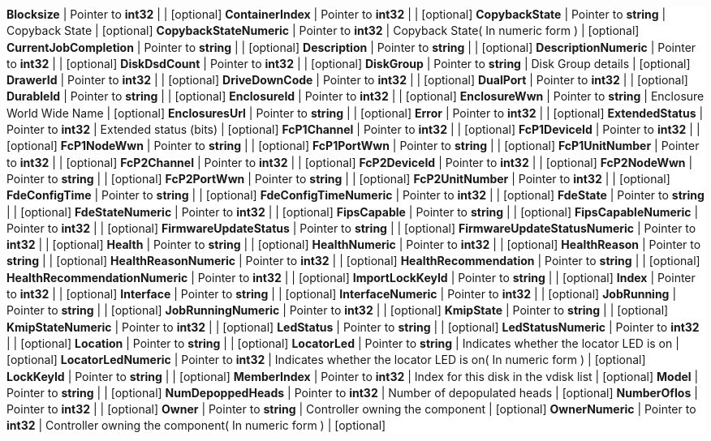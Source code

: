 **Blocksize** | Pointer to **int32** |  | [optional] 
**ContainerIndex** | Pointer to **int32** |  | [optional] 
**CopybackState** | Pointer to **string** | Copyback State | [optional] 
**CopybackStateNumeric** | Pointer to **int32** | Copyback State( In numeric form ) | [optional] 
**CurrentJobCompletion** | Pointer to **string** |  | [optional] 
**Description** | Pointer to **string** |  | [optional] 
**DescriptionNumeric** | Pointer to **int32** |  | [optional] 
**DiskDsdCount** | Pointer to **int32** |  | [optional] 
**DiskGroup** | Pointer to **string** | Disk Group details | [optional] 
**DrawerId** | Pointer to **int32** |  | [optional] 
**DriveDownCode** | Pointer to **int32** |  | [optional] 
**DualPort** | Pointer to **int32** |  | [optional] 
**DurableId** | Pointer to **string** |  | [optional] 
**EnclosureId** | Pointer to **int32** |  | [optional] 
**EnclosureWwn** | Pointer to **string** | Enclosure World Wide Name | [optional] 
**EnclosuresUrl** | Pointer to **string** |  | [optional] 
**Error** | Pointer to **int32** |  | [optional] 
**ExtendedStatus** | Pointer to **int32** | Extended status (bits) | [optional] 
**FcP1Channel** | Pointer to **int32** |  | [optional] 
**FcP1DeviceId** | Pointer to **int32** |  | [optional] 
**FcP1NodeWwn** | Pointer to **string** |  | [optional] 
**FcP1PortWwn** | Pointer to **string** |  | [optional] 
**FcP1UnitNumber** | Pointer to **int32** |  | [optional] 
**FcP2Channel** | Pointer to **int32** |  | [optional] 
**FcP2DeviceId** | Pointer to **int32** |  | [optional] 
**FcP2NodeWwn** | Pointer to **string** |  | [optional] 
**FcP2PortWwn** | Pointer to **string** |  | [optional] 
**FcP2UnitNumber** | Pointer to **int32** |  | [optional] 
**FdeConfigTime** | Pointer to **string** |  | [optional] 
**FdeConfigTimeNumeric** | Pointer to **int32** |  | [optional] 
**FdeState** | Pointer to **string** |  | [optional] 
**FdeStateNumeric** | Pointer to **int32** |  | [optional] 
**FipsCapable** | Pointer to **string** |  | [optional] 
**FipsCapableNumeric** | Pointer to **int32** |  | [optional] 
**FirmwareUpdateStatus** | Pointer to **string** |  | [optional] 
**FirmwareUpdateStatusNumeric** | Pointer to **int32** |  | [optional] 
**Health** | Pointer to **string** |  | [optional] 
**HealthNumeric** | Pointer to **int32** |  | [optional] 
**HealthReason** | Pointer to **string** |  | [optional] 
**HealthReasonNumeric** | Pointer to **int32** |  | [optional] 
**HealthRecommendation** | Pointer to **string** |  | [optional] 
**HealthRecommendationNumeric** | Pointer to **int32** |  | [optional] 
**ImportLockKeyId** | Pointer to **string** |  | [optional] 
**Index** | Pointer to **int32** |  | [optional] 
**Interface** | Pointer to **string** |  | [optional] 
**InterfaceNumeric** | Pointer to **int32** |  | [optional] 
**JobRunning** | Pointer to **string** |  | [optional] 
**JobRunningNumeric** | Pointer to **int32** |  | [optional] 
**KmipState** | Pointer to **string** |  | [optional] 
**KmipStateNumeric** | Pointer to **int32** |  | [optional] 
**LedStatus** | Pointer to **string** |  | [optional] 
**LedStatusNumeric** | Pointer to **int32** |  | [optional] 
**Location** | Pointer to **string** |  | [optional] 
**LocatorLed** | Pointer to **string** | Indicates whether the locator LED is on | [optional] 
**LocatorLedNumeric** | Pointer to **int32** | Indicates whether the locator LED is on( In numeric form ) | [optional] 
**LockKeyId** | Pointer to **string** |  | [optional] 
**MemberIndex** | Pointer to **int32** | Index for this disk in the vdisk list | [optional] 
**Model** | Pointer to **string** |  | [optional] 
**NumDepoppedHeads** | Pointer to **int32** | Number of depopulated heads | [optional] 
**NumberOfIos** | Pointer to **int32** |  | [optional] 
**Owner** | Pointer to **string** | Controller owning the component | [optional] 
**OwnerNumeric** | Pointer to **int32** | Controller owning the component( In numeric form ) | [optional] 